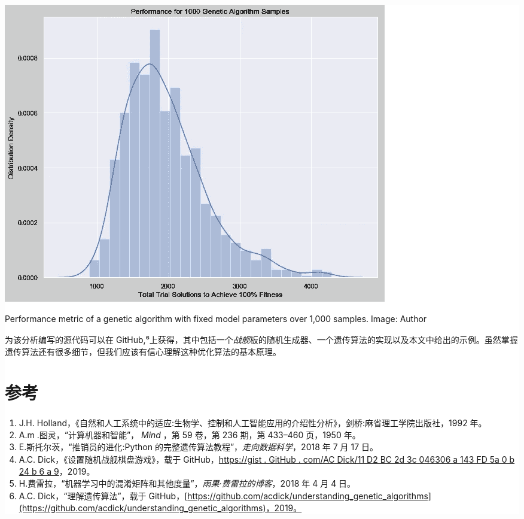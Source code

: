 ![](img/47a0ca4978a34b49181d71610d0659a7.png)

Performance metric of a genetic algorithm with fixed model parameters over 1,000 samples. Image: Author

为该分析编写的源代码可以在 GitHub,⁶上获得，其中包括一个*战舰*板的随机生成器、一个遗传算法的实现以及本文中给出的示例。虽然掌握遗传算法还有很多细节，但我们应该有信心理解这种优化算法的基本原理。

# 参考

1.  J.H. Holland，《自然和人工系统中的适应:生物学、控制和人工智能应用的介绍性分析》，剑桥:麻省理工学院出版社，1992 年。
2.  A.m .图灵，“计算机器和智能”， *Mind* ，第 59 卷，第 236 期，第 433–460 页，1950 年。
3.  E.斯托尔茨，“推销员的进化:Python 的完整遗传算法教程”，*走向数据科学*，2018 年 7 月 17 日。
4.  A.C. Dick，《设置随机战舰棋盘游戏》，载于 GitHub，[https://gist . GitHub . com/AC Dick/11 D2 BC 2d 3c 046306 a 143 FD 5a 0 b 24 b 6 a 9](https://gist.github.com/acdick/11d2bc2d3c046306a143fd5a0b24b6a9)，2019。
5.  H.费雷拉，“机器学习中的混淆矩阵和其他度量”，*雨果·费雷拉的博客*，2018 年 4 月 4 日。
6.  A.C. Dick，“理解遗传算法”，载于 GitHub，[https://github.com/acdick/understanding_genetic_algorithms](https://github.com/acdick/understanding_genetic_algorithms)，2019。